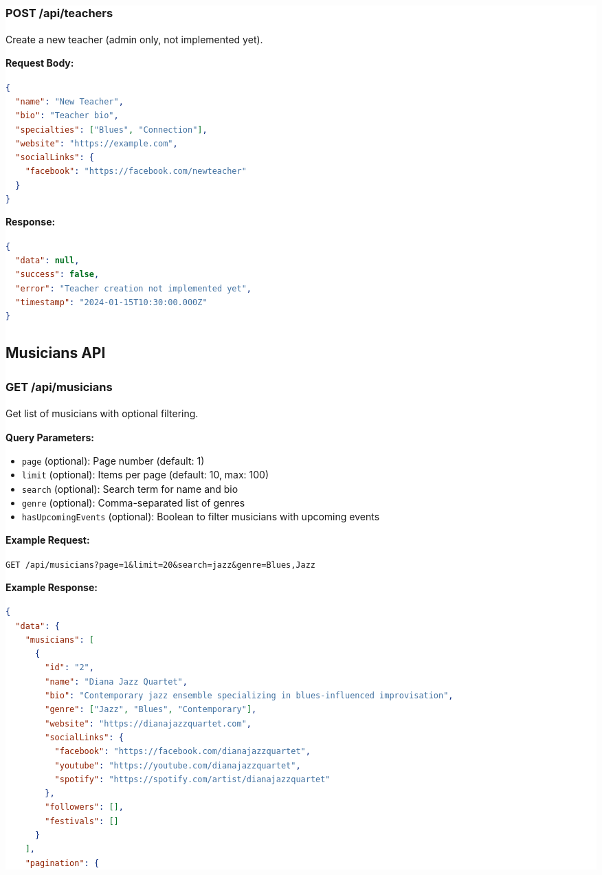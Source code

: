 ### POST /api/teachers

Create a new teacher (admin only, not implemented yet).

**Request Body:**
```json
{
  "name": "New Teacher",
  "bio": "Teacher bio",
  "specialties": ["Blues", "Connection"],
  "website": "https://example.com",
  "socialLinks": {
    "facebook": "https://facebook.com/newteacher"
  }
}
```

**Response:**
```json
{
  "data": null,
  "success": false,
  "error": "Teacher creation not implemented yet",
  "timestamp": "2024-01-15T10:30:00.000Z"
}
```

## Musicians API

### GET /api/musicians

Get list of musicians with optional filtering.

**Query Parameters:**
- `page` (optional): Page number (default: 1)
- `limit` (optional): Items per page (default: 10, max: 100)
- `search` (optional): Search term for name and bio
- `genre` (optional): Comma-separated list of genres
- `hasUpcomingEvents` (optional): Boolean to filter musicians with upcoming events

**Example Request:**
```
GET /api/musicians?page=1&limit=20&search=jazz&genre=Blues,Jazz
```

**Example Response:**
```json
{
  "data": {
    "musicians": [
      {
        "id": "2",
        "name": "Diana Jazz Quartet",
        "bio": "Contemporary jazz ensemble specializing in blues-influenced improvisation",
        "genre": ["Jazz", "Blues", "Contemporary"],
        "website": "https://dianajazzquartet.com",
        "socialLinks": {
          "facebook": "https://facebook.com/dianajazzquartet",
          "youtube": "https://youtube.com/dianajazzquartet",
          "spotify": "https://spotify.com/artist/dianajazzquartet"
        },
        "followers": [],
        "festivals": []
      }
    ],
    "pagination": {
```